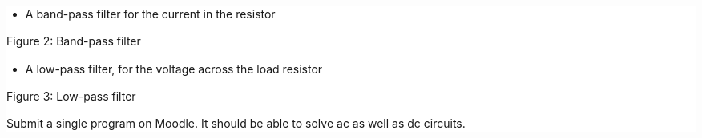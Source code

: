 <ul>

 <li>A band-pass filter for the current in the resistor</li>

</ul>

Figure 2: Band-pass filter

<ul>

 <li>A low-pass filter, for the voltage across the load resistor</li>

</ul>

Figure 3: Low-pass filter

Submit a single program on Moodle. It should be able to solve ac as well as dc circuits.